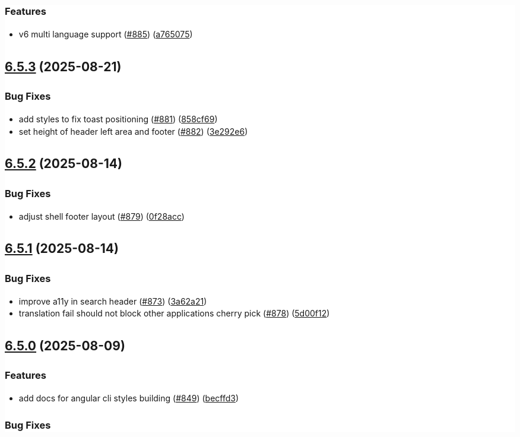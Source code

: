 ### Features

* v6 multi language support ([#885](https://github.com/onecx/onecx-portal-ui-libs/issues/885)) ([a765075](https://github.com/onecx/onecx-portal-ui-libs/commit/a76507579ce81e84f3af398d822ff51691ab8e75))

## [6.5.3](https://github.com/onecx/onecx-portal-ui-libs/compare/v6.5.2...v6.5.3) (2025-08-21)

### Bug Fixes

* add styles to fix toast positioning ([#881](https://github.com/onecx/onecx-portal-ui-libs/issues/881)) ([858cf69](https://github.com/onecx/onecx-portal-ui-libs/commit/858cf69321e029ace3f5f94ae1c76d69c1d0970d))
* set height of header left area and footer ([#882](https://github.com/onecx/onecx-portal-ui-libs/issues/882)) ([3e292e6](https://github.com/onecx/onecx-portal-ui-libs/commit/3e292e6e1e2fc2268c1cfe21b96730cc29211490))

## [6.5.2](https://github.com/onecx/onecx-portal-ui-libs/compare/v6.5.1...v6.5.2) (2025-08-14)

### Bug Fixes

* adjust shell footer layout ([#879](https://github.com/onecx/onecx-portal-ui-libs/issues/879)) ([0f28acc](https://github.com/onecx/onecx-portal-ui-libs/commit/0f28acc1bb4bf9bea30f3882303f0c4ace330d89))

## [6.5.1](https://github.com/onecx/onecx-portal-ui-libs/compare/v6.5.0...v6.5.1) (2025-08-14)

### Bug Fixes

* improve a11y in search header ([#873](https://github.com/onecx/onecx-portal-ui-libs/issues/873)) ([3a62a21](https://github.com/onecx/onecx-portal-ui-libs/commit/3a62a2186aff89a23ea1fda40506e0ad55b605fc))
* translation fail should not block other applications cherry pick ([#878](https://github.com/onecx/onecx-portal-ui-libs/issues/878)) ([5d00f12](https://github.com/onecx/onecx-portal-ui-libs/commit/5d00f12ef584be3e397a9b0a69d387d24f619272))

## [6.5.0](https://github.com/onecx/onecx-portal-ui-libs/compare/v6.4.0...v6.5.0) (2025-08-09)

### Features

* add docs for angular cli styles building ([#849](https://github.com/onecx/onecx-portal-ui-libs/issues/849)) ([becffd3](https://github.com/onecx/onecx-portal-ui-libs/commit/becffd38bdc3179fea9de9cf849da510255f406b))

### Bug Fixes
